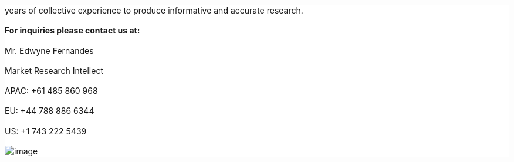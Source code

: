 years of collective experience to produce informative and accurate research.</span></p><p><strong>For inquiries please contact us at:</strong></p><p>Mr. Edwyne Fernandes</p><p>Market Research Intellect</p><p>APAC: +61 485 860 968</p><p>EU: +44 788 886 6344</p><p>US: +1 743 222 5439</p>
![image](https://github.com/user-attachments/assets/f645db6e-f82b-4ce0-8b02-ceb55803dae3)
